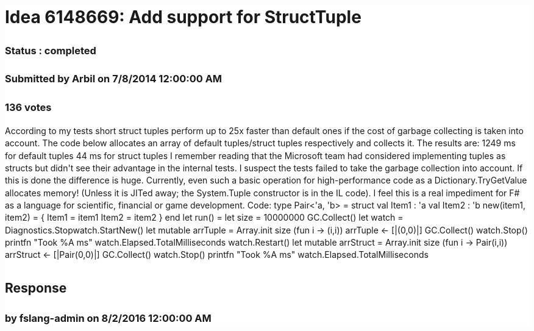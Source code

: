 # Idea 6148669: Add support for StructTuple #

### Status : completed

### Submitted by Arbil on 7/8/2014 12:00:00 AM

### 136 votes

According to my tests short struct tuples perform up to 25x faster than default ones if the cost of garbage collecting is taken into account. The code below allocates an array of default tuples/struct tuples respectively and collects it. The results are:
1249 ms for default tuples
44 ms for struct tuples
I remember reading that the Microsoft team had considered implementing tuples as structs but didn't see their advantage in the internal tests. I suspect the tests failed to take the garbage collection into account. If this is done the difference is huge.
Currently, even such a basic operation for high-performance code as a Dictionary.TryGetValue allocates memory! (Unless it is JITed away; the System.Tuple constructor is in the IL code).
I feel this is a real impediment for F# as a language for scientific, financial or game development.
Code:
type Pair<'a, 'b> =
struct
val Item1 : 'a
val Item2 : 'b
new(item1, item2) = {
Item1 = item1
Item2 = item2
}
end
let run() =
let size = 10000000
GC.Collect()
let watch = Diagnostics.Stopwatch.StartNew()
let mutable arrTuple = Array.init size (fun i -> (i,i))
arrTuple <- [|(0,0)|]
GC.Collect()
watch.Stop()
printfn "Took %A ms" watch.Elapsed.TotalMilliseconds
watch.Restart()
let mutable arrStruct = Array.init size (fun i -> Pair(i,i))
arrStruct <- [|Pair(0,0)|]
GC.Collect()
watch.Stop()
printfn "Took %A ms" watch.Elapsed.TotalMilliseconds



## Response 
### by fslang-admin on 8/2/2016 12:00:00 AM
